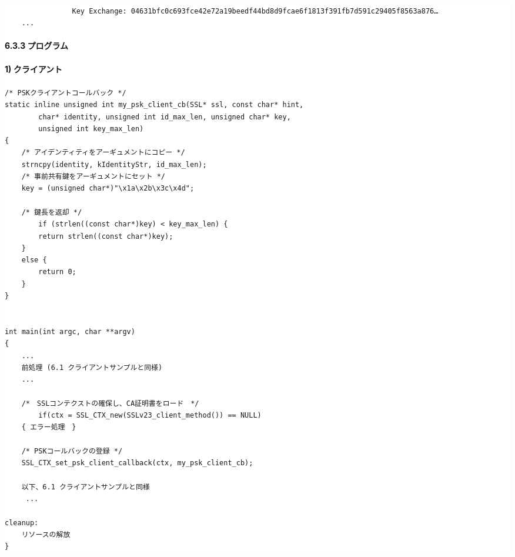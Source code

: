 ```
                Key Exchange: 04631bfc0c693fce42e72a19beedf44bd8d9fcae6f1813f391fb7d591c29405f8563a876…
    ...

```


#### 6.3.3 プログラム


#### 1) クライアント


```
/* PSKクライアントコールバック */
static inline unsigned int my_psk_client_cb(SSL* ssl, const char* hint,
        char* identity, unsigned int id_max_len, unsigned char* key,
        unsigned int key_max_len)
{
    /* アイデンティティをアーギュメントにコピー */
    strncpy(identity, kIdentityStr, id_max_len);
    /* 事前共有鍵をアーギュメントにセット */
    key = (unsigned char*)"\x1a\x2b\x3c\x4d";

    /* 鍵長を返却 */
        if (strlen((const char*)key) < key_max_len) {
        return strlen((const char*)key);
    }
    else {
        return 0;
    }
}


int main(int argc, char **argv)
{
    ...
    前処理 (6.1 クライアントサンプルと同様)
    ...

    /*　SSLコンテクストの確保し、CA証明書をロード　*/
        if(ctx = SSL_CTX_new(SSLv23_client_method()) == NULL)
    { エラー処理　}

    /* PSKコールバックの登録 */
    SSL_CTX_set_psk_client_callback(ctx, my_psk_client_cb);

    以下、6.1 クライアントサンプルと同様
     ...

cleanup:
    リソースの解放
}
```
